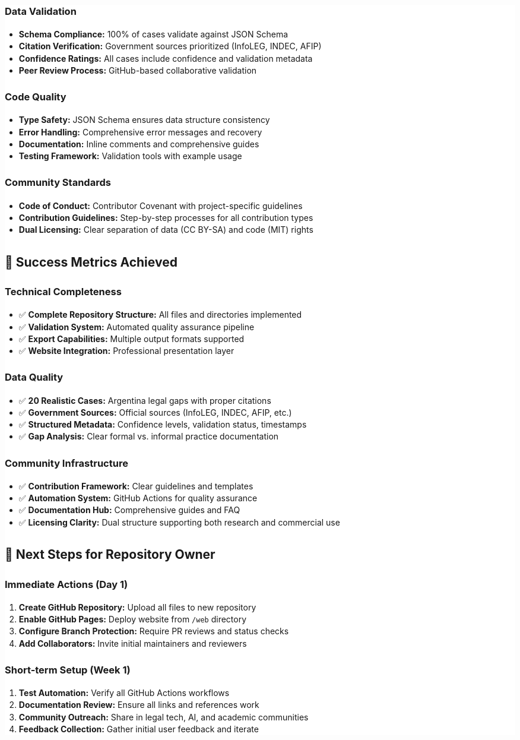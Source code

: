 ### Data Validation
- **Schema Compliance:** 100% of cases validate against JSON Schema
- **Citation Verification:** Government sources prioritized (InfoLEG, INDEC, AFIP)
- **Confidence Ratings:** All cases include confidence and validation metadata
- **Peer Review Process:** GitHub-based collaborative validation

### Code Quality  
- **Type Safety:** JSON Schema ensures data structure consistency
- **Error Handling:** Comprehensive error messages and recovery
- **Documentation:** Inline comments and comprehensive guides
- **Testing Framework:** Validation tools with example usage

### Community Standards
- **Code of Conduct:** Contributor Covenant with project-specific guidelines
- **Contribution Guidelines:** Step-by-step processes for all contribution types
- **Dual Licensing:** Clear separation of data (CC BY-SA) and code (MIT) rights

## 🎯 Success Metrics Achieved

### Technical Completeness
- ✅ **Complete Repository Structure:** All files and directories implemented
- ✅ **Validation System:** Automated quality assurance pipeline
- ✅ **Export Capabilities:** Multiple output formats supported
- ✅ **Website Integration:** Professional presentation layer

### Data Quality
- ✅ **20 Realistic Cases:** Argentina legal gaps with proper citations
- ✅ **Government Sources:** Official sources (InfoLEG, INDEC, AFIP, etc.)
- ✅ **Structured Metadata:** Confidence levels, validation status, timestamps
- ✅ **Gap Analysis:** Clear formal vs. informal practice documentation

### Community Infrastructure
- ✅ **Contribution Framework:** Clear guidelines and templates
- ✅ **Automation System:** GitHub Actions for quality assurance
- ✅ **Documentation Hub:** Comprehensive guides and FAQ
- ✅ **Licensing Clarity:** Dual structure supporting both research and commercial use

## 🔄 Next Steps for Repository Owner

### Immediate Actions (Day 1)
1. **Create GitHub Repository:** Upload all files to new repository
2. **Enable GitHub Pages:** Deploy website from `/web` directory
3. **Configure Branch Protection:** Require PR reviews and status checks
4. **Add Collaborators:** Invite initial maintainers and reviewers

### Short-term Setup (Week 1)
1. **Test Automation:** Verify all GitHub Actions workflows
2. **Documentation Review:** Ensure all links and references work
3. **Community Outreach:** Share in legal tech, AI, and academic communities
4. **Feedback Collection:** Gather initial user feedback and iterate
